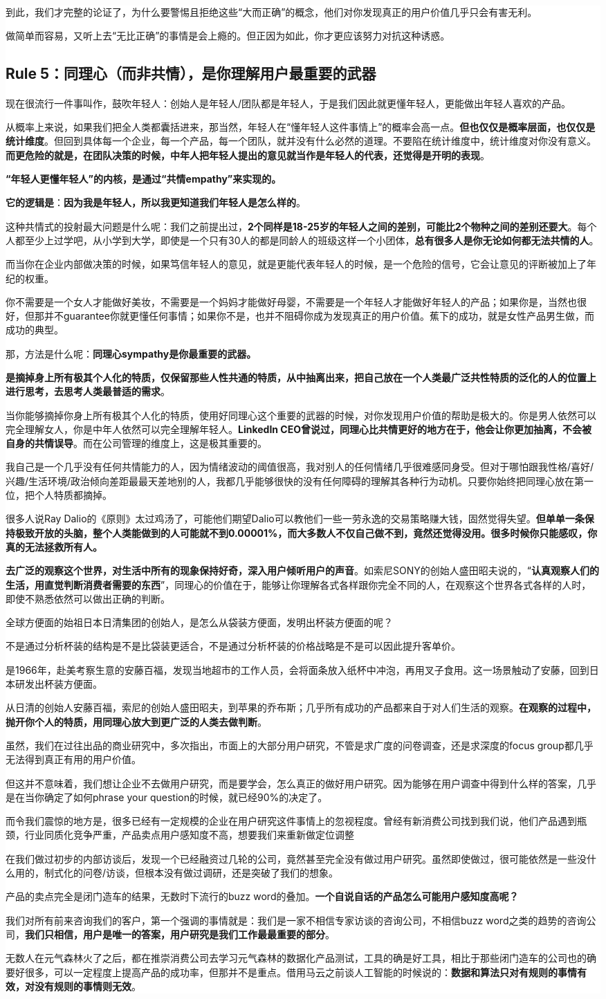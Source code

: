 到此，我们才完整的论证了，为什么要警惕且拒绝这些“大而正确”的概念，他们对你发现真正的用户价值几乎只会有害无利。

做简单而容易，又听上去“无比正确”的事情是会上瘾的。但正因为如此，你才更应该努力对抗这种诱惑。

## Rule 5：同理心（而非共情），是你理解用户最重要的武器

现在很流行一件事叫作，鼓吹年轻人：创始人是年轻人/团队都是年轻人，于是我们因此就更懂年轻人，更能做出年轻人喜欢的产品。

从概率上来说，如果我们把全人类都囊括进来，那当然，年轻人在“懂年轻人这件事情上”的概率会高一点。**但也仅仅是概率层面，也仅仅是统计维度**。但回到具体每一个企业，每一个产品，每一个团队，就并没有什么必然的道理。不要陷在统计维度中，统计维度对你没有意义。**而更危险的就是，在团队决策的时候，中年人把年轻人提出的意见就当作是年轻人的代表，还觉得是开明的表现**。

**“年轻人更懂年轻人”的内核，是通过“共情empathy”来实现的。**

**它的逻辑是**：**因为我是年轻人，所以我更知道我们年轻人是怎么样的**。

这种共情式的投射最大问题是什么呢：我们之前提出过，**2个同样是18-25岁的年轻人之间的差别，可能比2个物种之间的差别还要大**。每个人都至少上过学吧，从小学到大学，即使是一个只有30人的都是同龄人的班级这样一个小团体，**总有很多人是你无论如何都无法共情的人**。

而当你在企业内部做决策的时候，如果笃信年轻人的意见，就是更能代表年轻人的时候，是一个危险的信号，它会让意见的评断被加上了年纪的权重。

你不需要是一个女人才能做好美妆，不需要是一个妈妈才能做好母婴，不需要是一个年轻人才能做好年轻人的产品；如果你是，当然也很好，但那并不guarantee你就更懂任何事情；如果你不是，也并不阻碍你成为发现真正的用户价值。蕉下的成功，就是女性产品男生做，而成功的典型。

那，方法是什么呢：**同理心sympathy是你最重要的武器。**

**是摘掉身上所有极其个人化的特质，仅保留那些人性共通的特质，从中抽离出来，把自己放在一个人类最广泛共性特质的泛化的人的位置上进行思考，去思考人类最普适的需求**。

当你能够摘掉你身上所有极其个人化的特质，使用好同理心这个重要的武器的时候，对你发现用户价值的帮助是极大的。你是男人依然可以完全理解女人，你是中年人依然可以完全理解年轻人。**LinkedIn CEO曾说过，同理心比共情更好的地方在于，他会让你更加抽离，不会被自身的共情误导**。而在公司管理的维度上，这是极其重要的。

我自己是一个几乎没有任何共情能力的人，因为情绪波动的阈值很高，我对别人的任何情绪几乎很难感同身受。但对于哪怕跟我性格/喜好/兴趣/生活环境/政治倾向差距最最天差地别的人，我都几乎能够很快的没有任何障碍的理解其各种行为动机。只要你始终把同理心放在第一位，把个人特质都摘掉。

很多人说Ray Dalio的《原则》太过鸡汤了，可能他们期望Dalio可以教他们一些一劳永逸的交易策略赚大钱，固然觉得失望。**但单单一条保持极致开放的头脑，整个人类能做到的人可能就不到0.00001%，而大多数人不仅自己做不到，竟然还觉得没用。很多时候你只能感叹，你真的无法拯救所有人。**

**去广泛的观察这个世界，对生活中所有的现象保持好奇，深入用户倾听用户的声音**。如索尼SONY的创始人盛田昭夫说的，“**认真观察人们的生活，用直觉判断消费者需要的东西**”，同理心的价值在于，能够让你理解各式各样跟你完全不同的人，在观察这个世界各式各样的人时，即使不熟悉依然可以做出正确的判断。

全球方便面的始祖日本日清集团的创始人，是怎么从袋装方便面，发明出杯装方便面的呢？

不是通过分析杯装的结构是不是比袋装更适合，不是通过分析杯装的价格战略是不是可以因此提升客单价。

是1966年，赴美考察生意的安藤百福，发现当地超市的工作人员，会将面条放入纸杯中冲泡，再用叉子食用。这一场景触动了安藤，回到日本研发出杯装方便面。

从日清的创始人安藤百福，索尼的创始人盛田昭夫，到苹果的乔布斯；几乎所有成功的产品都来自于对人们生活的观察。**在观察的过程中，抛开你个人的特质，用同理心放大到更广泛的人类去做判断**。

虽然，我们在过往出品的商业研究中，多次指出，市面上的大部分用户研究，不管是求广度的问卷调查，还是求深度的focus group都几乎无法得到真正有用的用户价值。

但这并不意味着，我们想让企业不去做用户研究，而是要学会，怎么真正的做好用户研究。因为能够在用户调查中得到什么样的答案，几乎是在当你确定了如何phrase your question的时候，就已经90%的决定了。

而令我们震惊的地方是，很多已经有一定规模的企业在用户研究这件事情上的忽视程度。曾经有新消费公司找到我们说，他们产品遇到瓶颈，行业同质化竞争严重，产品卖点用户感知度不高，想要我们来重新做定位调整

在我们做过初步的内部访谈后，发现一个已经融资过几轮的公司，竟然甚至完全没有做过用户研究。虽然即使做过，很可能依然是一些没什么用的，制式化的问卷/访谈，但根本没有做过调研，还是突破了我们的想象。

产品的卖点完全是闭门造车的结果，无数时下流行的buzz word的叠加。**一个自说自话的产品怎么可能用户感知度高呢？**

我们对所有前来咨询我们的客户，第一个强调的事情就是：我们是一家不相信专家访谈的咨询公司，不相信buzz word之类的趋势的咨询公司，**我们只相信，用户是唯一的答案，用户研究是我们工作最最重要的部分**。

无数人在元气森林火了之后，都在推崇消费公司去学习元气森林的数据化产品测试，工具的确是好工具，相比于那些闭门造车的公司也的确要好很多，可以一定程度上提高产品的成功率，但那并不是重点。借用马云之前谈人工智能的时候说的：**数据和算法只对有规则的事情有效，对没有规则的事情则无效**。
